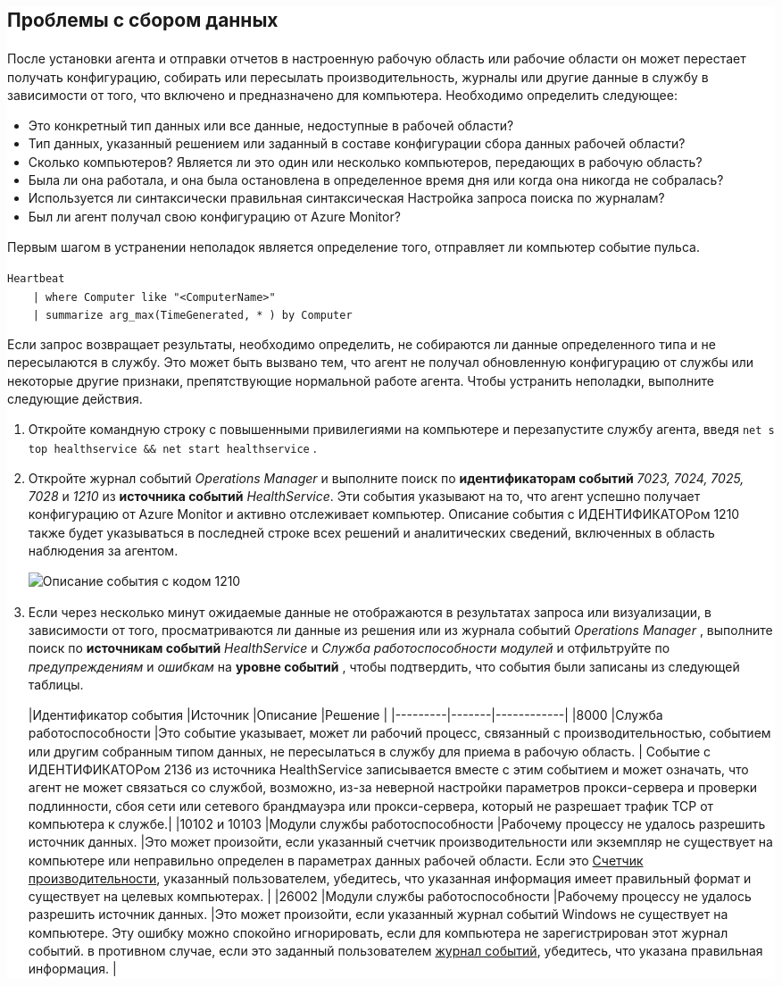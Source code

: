 ## <a name="data-collection-issues"></a>Проблемы с сбором данных

После установки агента и отправки отчетов в настроенную рабочую область или рабочие области он может перестает получать конфигурацию, собирать или пересылать производительность, журналы или другие данные в службу в зависимости от того, что включено и предназначено для компьютера. Необходимо определить следующее:

- Это конкретный тип данных или все данные, недоступные в рабочей области?
- Тип данных, указанный решением или заданный в составе конфигурации сбора данных рабочей области?
- Сколько компьютеров? Является ли это один или несколько компьютеров, передающих в рабочую область?
- Была ли она работала, и она была остановлена в определенное время дня или когда она никогда не собралась? 
- Используется ли синтаксически правильная синтаксическая Настройка запроса поиска по журналам? 
- Был ли агент получал свою конфигурацию от Azure Monitor?

Первым шагом в устранении неполадок является определение того, отправляет ли компьютер событие пульса.

```
Heartbeat 
    | where Computer like "<ComputerName>"
    | summarize arg_max(TimeGenerated, * ) by Computer
```

Если запрос возвращает результаты, необходимо определить, не собираются ли данные определенного типа и не пересылаются в службу. Это может быть вызвано тем, что агент не получал обновленную конфигурацию от службы или некоторые другие признаки, препятствующие нормальной работе агента. Чтобы устранить неполадки, выполните следующие действия.

1. Откройте командную строку с повышенными привилегиями на компьютере и перезапустите службу агента, введя `net stop healthservice && net start healthservice` .
2. Откройте журнал событий *Operations Manager* и выполните поиск по **идентификаторам событий** *7023, 7024, 7025, 7028* и *1210* из **источника событий** *HealthService*.  Эти события указывают на то, что агент успешно получает конфигурацию от Azure Monitor и активно отслеживает компьютер. Описание события с ИДЕНТИФИКАТОРом 1210 также будет указываться в последней строке всех решений и аналитических сведений, включенных в область наблюдения за агентом.  

    ![Описание события с кодом 1210](./media/agent-windows-troubleshoot/event-id-1210-healthservice-01.png)

3. Если через несколько минут ожидаемые данные не отображаются в результатах запроса или визуализации, в зависимости от того, просматриваются ли данные из решения или из журнала событий *Operations Manager* , выполните поиск по **источникам событий** *HealthService* и *Служба работоспособности модулей* и отфильтруйте по *предупреждениям* и *ошибкам* на **уровне событий** , чтобы подтвердить, что события были записаны из следующей таблицы.

    |Идентификатор события |Источник |Описание |Решение |
    |---------|-------|------------|
    |8000 |Служба работоспособности |Это событие указывает, может ли рабочий процесс, связанный с производительностью, событием или другим собранным типом данных, не пересылаться в службу для приема в рабочую область. | Событие с ИДЕНТИФИКАТОРом 2136 из источника HealthService записывается вместе с этим событием и может означать, что агент не может связаться со службой, возможно, из-за неверной настройки параметров прокси-сервера и проверки подлинности, сбоя сети или сетевого брандмауэра или прокси-сервера, который не разрешает трафик TCP от компьютера к службе.| 
    |10102 и 10103 |Модули службы работоспособности |Рабочему процессу не удалось разрешить источник данных. |Это может произойти, если указанный счетчик производительности или экземпляр не существует на компьютере или неправильно определен в параметрах данных рабочей области. Если это [Счетчик производительности](data-sources-performance-counters.md#configuring-performance-counters), указанный пользователем, убедитесь, что указанная информация имеет правильный формат и существует на целевых компьютерах. |
    |26002 |Модули службы работоспособности |Рабочему процессу не удалось разрешить источник данных. |Это может произойти, если указанный журнал событий Windows не существует на компьютере. Эту ошибку можно спокойно игнорировать, если для компьютера не зарегистрирован этот журнал событий. в противном случае, если это заданный пользователем [журнал событий](data-sources-windows-events.md#configuring-windows-event-logs), убедитесь, что указана правильная информация. |
